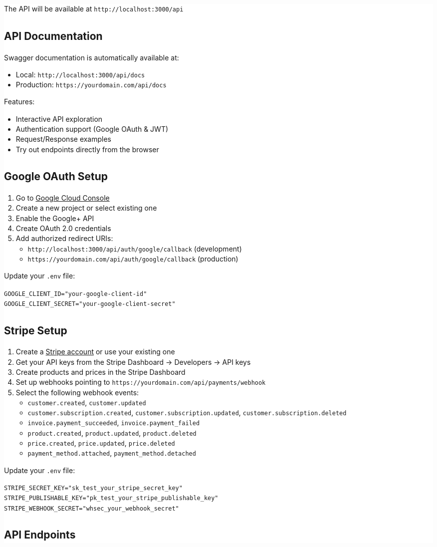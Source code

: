 The API will be available at `http://localhost:3000/api`

## API Documentation

Swagger documentation is automatically available at:
- Local: `http://localhost:3000/api/docs`
- Production: `https://yourdomain.com/api/docs`

Features:
- Interactive API exploration
- Authentication support (Google OAuth & JWT)
- Request/Response examples
- Try out endpoints directly from the browser

## Google OAuth Setup

1. Go to [Google Cloud Console](https://console.cloud.google.com/)
2. Create a new project or select existing one
3. Enable the Google+ API
4. Create OAuth 2.0 credentials
5. Add authorized redirect URIs:
   - `http://localhost:3000/api/auth/google/callback` (development)
   - `https://yourdomain.com/api/auth/google/callback` (production)

Update your `.env` file:
```env
GOOGLE_CLIENT_ID="your-google-client-id"
GOOGLE_CLIENT_SECRET="your-google-client-secret"
```

## Stripe Setup

1. Create a [Stripe account](https://stripe.com) or use your existing one
2. Get your API keys from the Stripe Dashboard → Developers → API keys
3. Create products and prices in the Stripe Dashboard
4. Set up webhooks pointing to `https://yourdomain.com/api/payments/webhook`
5. Select the following webhook events:
   - `customer.created`, `customer.updated`
   - `customer.subscription.created`, `customer.subscription.updated`, `customer.subscription.deleted`
   - `invoice.payment_succeeded`, `invoice.payment_failed`
   - `product.created`, `product.updated`, `product.deleted`
   - `price.created`, `price.updated`, `price.deleted`
   - `payment_method.attached`, `payment_method.detached`

Update your `.env` file:
```env
STRIPE_SECRET_KEY="sk_test_your_stripe_secret_key"
STRIPE_PUBLISHABLE_KEY="pk_test_your_stripe_publishable_key"
STRIPE_WEBHOOK_SECRET="whsec_your_webhook_secret"
```

## API Endpoints
